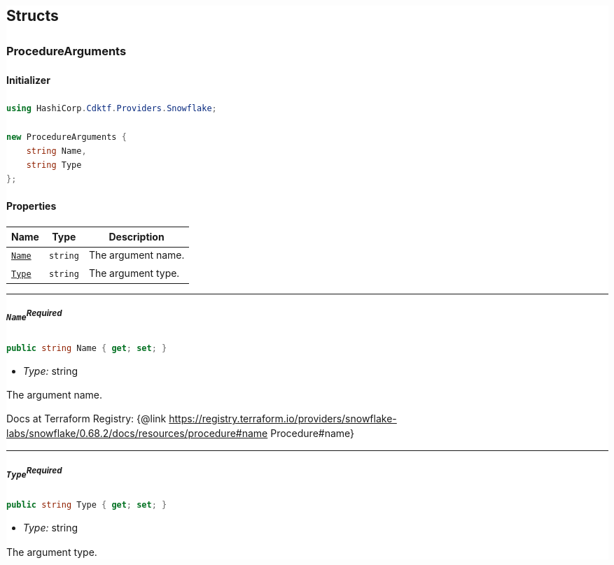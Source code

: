 
## Structs <a name="Structs" id="Structs"></a>

### ProcedureArguments <a name="ProcedureArguments" id="@cdktf/provider-snowflake.procedure.ProcedureArguments"></a>

#### Initializer <a name="Initializer" id="@cdktf/provider-snowflake.procedure.ProcedureArguments.Initializer"></a>

```csharp
using HashiCorp.Cdktf.Providers.Snowflake;

new ProcedureArguments {
    string Name,
    string Type
};
```

#### Properties <a name="Properties" id="Properties"></a>

| **Name** | **Type** | **Description** |
| --- | --- | --- |
| <code><a href="#@cdktf/provider-snowflake.procedure.ProcedureArguments.property.name">Name</a></code> | <code>string</code> | The argument name. |
| <code><a href="#@cdktf/provider-snowflake.procedure.ProcedureArguments.property.type">Type</a></code> | <code>string</code> | The argument type. |

---

##### `Name`<sup>Required</sup> <a name="Name" id="@cdktf/provider-snowflake.procedure.ProcedureArguments.property.name"></a>

```csharp
public string Name { get; set; }
```

- *Type:* string

The argument name.

Docs at Terraform Registry: {@link https://registry.terraform.io/providers/snowflake-labs/snowflake/0.68.2/docs/resources/procedure#name Procedure#name}

---

##### `Type`<sup>Required</sup> <a name="Type" id="@cdktf/provider-snowflake.procedure.ProcedureArguments.property.type"></a>

```csharp
public string Type { get; set; }
```

- *Type:* string

The argument type.
